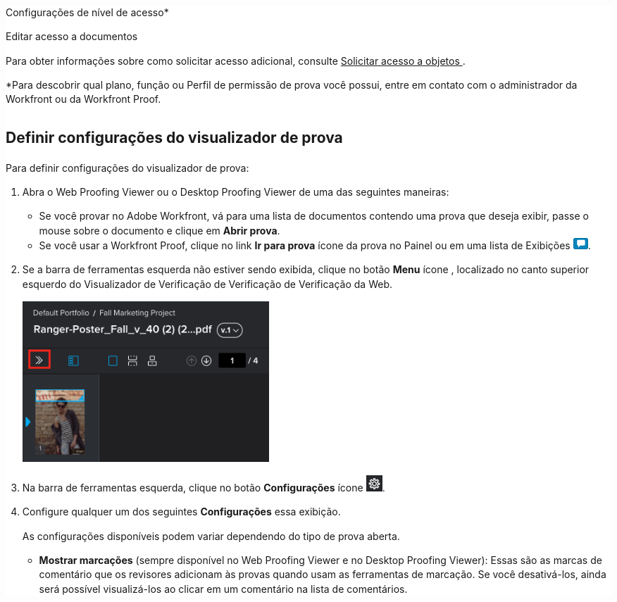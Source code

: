   </tr> 
  <tr> 
   <td role="rowheader">Configurações de nível de acesso*</td> 
   <td> <p>Editar acesso a documentos</p> <p>Para obter informações sobre como solicitar acesso adicional, consulte <a href="../../../workfront-basics/grant-and-request-access-to-objects/request-access.md" class="MCXref xref">Solicitar acesso a objetos </a>.</p> </td> 
  </tr> 
 </tbody> 
</table>

&#42;Para descobrir qual plano, função ou Perfil de permissão de prova você possui, entre em contato com o administrador da Workfront ou da Workfront Proof.

## Definir configurações do visualizador de prova

Para definir configurações do visualizador de prova:

1. Abra o Web Proofing Viewer ou o Desktop Proofing Viewer de uma das seguintes maneiras:

   * Se você provar no Adobe Workfront, vá para uma lista de documentos contendo uma prova que deseja exibir, passe o mouse sobre o documento e clique em **Abrir prova**.
   * Se você usar a Workfront Proof, clique no link **Ir para prova** ícone da prova no Painel ou em uma lista de Exibições ![](assets/go-to-proof-blue-icon.png).

1. Se a barra de ferramentas esquerda não estiver sendo exibida, clique no botão **Menu** ícone , localizado no canto superior esquerdo do Visualizador de Verificação de Verificação de Verificação da Web.

   ![](assets/menu-icon-in-proofing-viewer-350x228.png)

1. Na barra de ferramentas esquerda, clique no botão **Configurações** ícone ![](assets/settings-icon-in-pv.png).

1. Configure qualquer um dos seguintes **Configurações** essa exibição.

   As configurações disponíveis podem variar dependendo do tipo de prova aberta.

   * **Mostrar marcações** (sempre disponível no Web Proofing Viewer e no Desktop Proofing Viewer): Essas são as marcas de comentário que os revisores adicionam às provas quando usam as ferramentas de marcação. Se você desativá-los, ainda será possível visualizá-los ao clicar em um comentário na lista de comentários.
